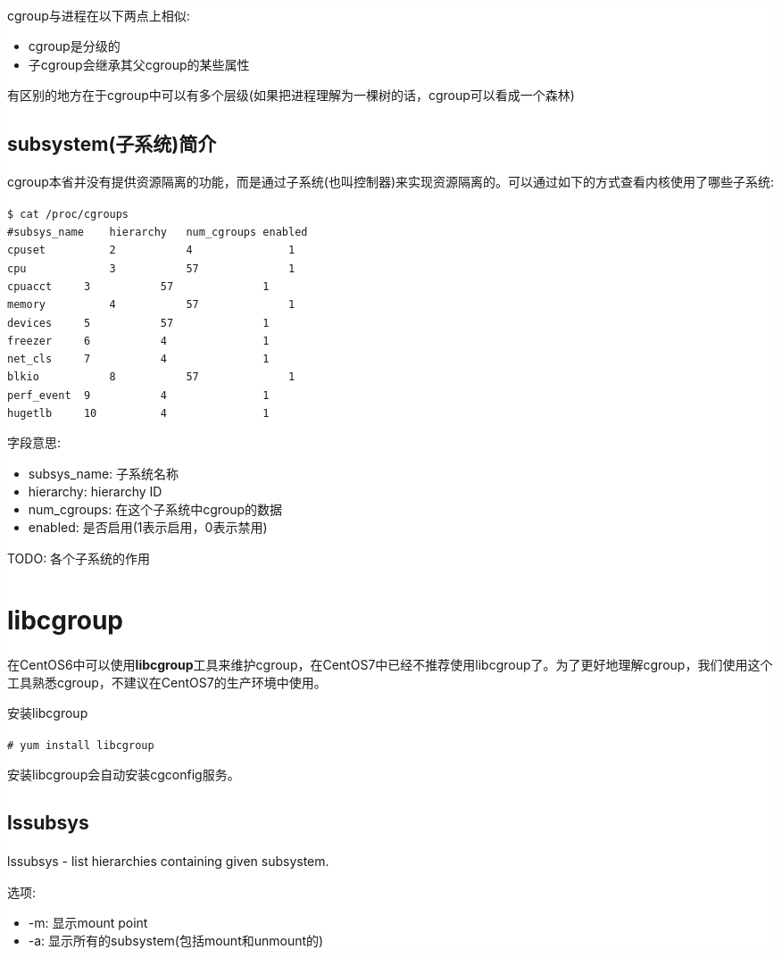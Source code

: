cgroup与进程在以下两点上相似:  

* cgroup是分级的
* 子cgroup会继承其父cgroup的某些属性

有区别的地方在于cgroup中可以有多个层级(如果把进程理解为一棵树的话，cgroup可以看成一个森林)

## subsystem(子系统)简介

cgroup本省并没有提供资源隔离的功能，而是通过子系统(也叫控制器)来实现资源隔离的。可以通过如下的方式查看内核使用了哪些子系统:  

```
$ cat /proc/cgroups
#subsys_name	hierarchy	num_cgroups	enabled
cpuset			2			4				1
cpu				3			57				1
cpuacct		3			57				1
memory			4			57				1
devices		5			57				1
freezer		6			4				1
net_cls		7			4				1
blkio			8			57				1
perf_event	9			4				1
hugetlb		10			4				1
```

字段意思:  

* subsys_name: 子系统名称
* hierarchy: hierarchy ID
* num_cgroups: 在这个子系统中cgroup的数据
* enabled: 是否启用(1表示启用，0表示禁用)


TODO: 各个子系统的作用




# libcgroup
在CentOS6中可以使用**libcgroup**工具来维护cgroup，在CentOS7中已经不推荐使用libcgroup了。为了更好地理解cgroup，我们使用这个工具熟悉cgroup，不建议在CentOS7的生产环境中使用。  

安装libcgroup

```
# yum install libcgroup
```

安装libcgroup会自动安装cgconfig服务。  

## lssubsys
lssubsys - list hierarchies containing given subsystem.  

选项:  

* -m: 显示mount point
* -a: 显示所有的subsystem(包括mount和unmount的)
